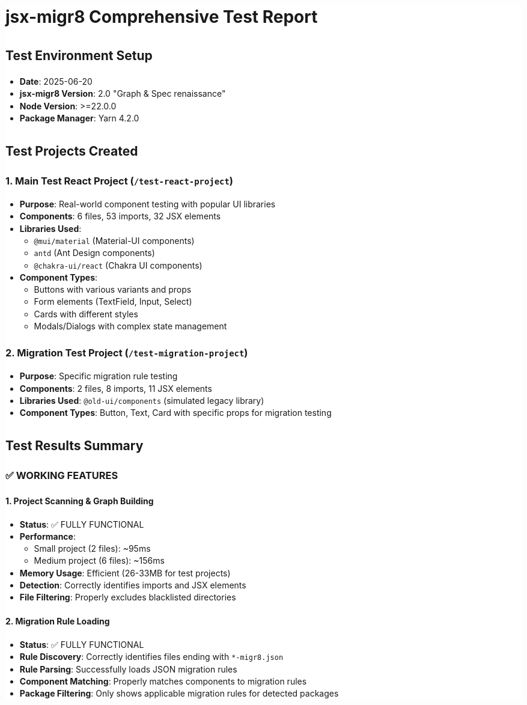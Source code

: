 # jsx-migr8 Comprehensive Test Report

## Test Environment Setup
- **Date**: 2025-06-20
- **jsx-migr8 Version**: 2.0 "Graph & Spec renaissance"
- **Node Version**: >=22.0.0
- **Package Manager**: Yarn 4.2.0

## Test Projects Created

### 1. Main Test React Project (`/test-react-project`)
- **Purpose**: Real-world component testing with popular UI libraries
- **Components**: 6 files, 53 imports, 32 JSX elements
- **Libraries Used**:
  - `@mui/material` (Material-UI components)
  - `antd` (Ant Design components)
  - `@chakra-ui/react` (Chakra UI components)
- **Component Types**:
  - Buttons with various variants and props
  - Form elements (TextField, Input, Select)
  - Cards with different styles
  - Modals/Dialogs with complex state management

### 2. Migration Test Project (`/test-migration-project`)
- **Purpose**: Specific migration rule testing
- **Components**: 2 files, 8 imports, 11 JSX elements
- **Libraries Used**: `@old-ui/components` (simulated legacy library)
- **Component Types**: Button, Text, Card with specific props for migration testing

## Test Results Summary

### ✅ **WORKING FEATURES**

#### 1. **Project Scanning & Graph Building**
- **Status**: ✅ FULLY FUNCTIONAL
- **Performance**: 
  - Small project (2 files): ~95ms
  - Medium project (6 files): ~156ms
- **Memory Usage**: Efficient (26-33MB for test projects)
- **Detection**: Correctly identifies imports and JSX elements
- **File Filtering**: Properly excludes blacklisted directories

#### 2. **Migration Rule Loading**
- **Status**: ✅ FULLY FUNCTIONAL
- **Rule Discovery**: Correctly identifies files ending with `*-migr8.json`
- **Rule Parsing**: Successfully loads JSON migration rules
- **Component Matching**: Properly matches components to migration rules
- **Package Filtering**: Only shows applicable migration rules for detected packages

